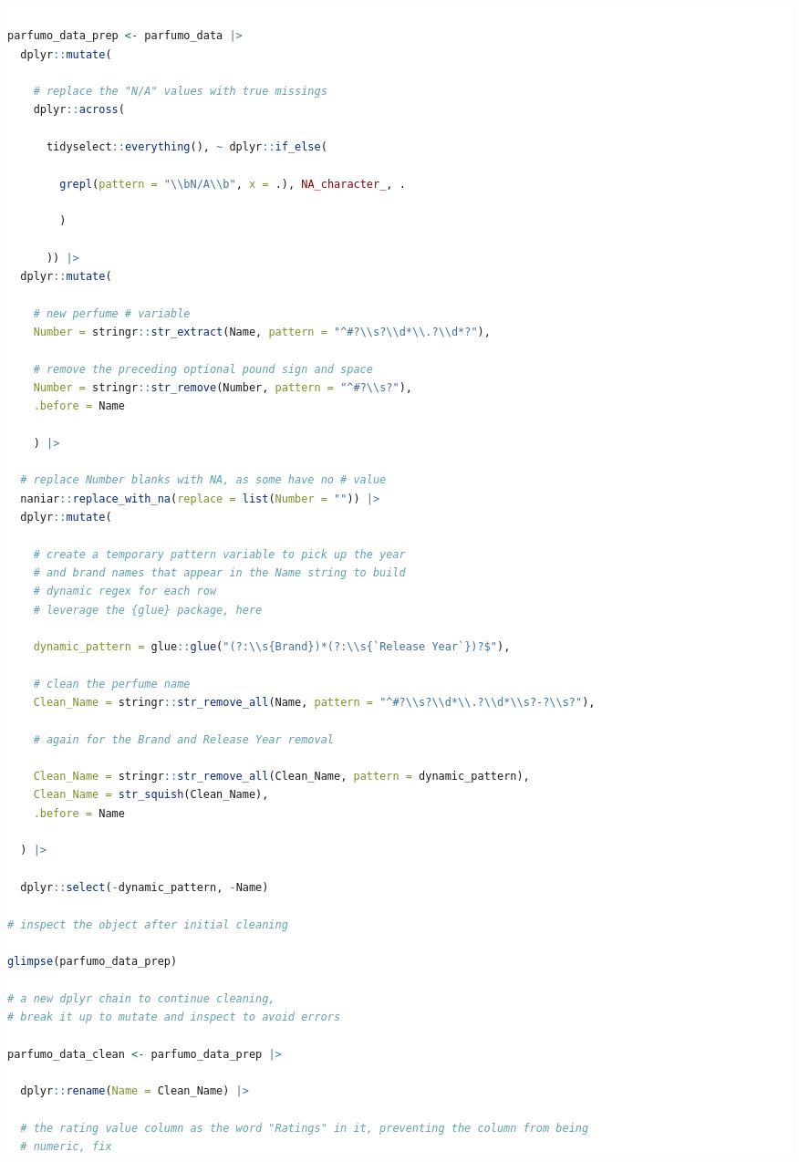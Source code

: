 ```r

parfumo_data_prep <- parfumo_data |> 
  dplyr::mutate(
    
    # replace the "N/A" values with true missings
    dplyr::across(
      
      tidyselect::everything(), ~ dplyr::if_else(
        
        grepl(pattern = "\\bN/A\\b", x = .), NA_character_, .
        
        )
      
      )) |> 
  dplyr::mutate(
    
    # new perfume # variable
    Number = stringr::str_extract(Name, pattern = "^#?\\s?\\d*\\.?\\d*?"),
    
    # remove the preceding optional pound sign and space
    Number = stringr::str_remove(Number, pattern = "^#?\\s?"),
    .before = Name
    
    ) |> 
  
  # replace Number blanks with NA, as some have no # value
  naniar::replace_with_na(replace = list(Number = "")) |> 
  dplyr::mutate(
    
    # create a temporary pattern variable to pick up the year
    # and brand names that appear in the Name string to build
    # dynamic regex for each row
    # leverage the {glue} package, here
    
    dynamic_pattern = glue::glue("(?:\\s{Brand})*(?:\\s{`Release Year`})?$"),
    
    # clean the perfume name
    Clean_Name = stringr::str_remove_all(Name, pattern = "^#?\\s?\\d*\\.?\\d*\\s?-?\\s?"),
    
    # again for the Brand and Release Year removal
    
    Clean_Name = stringr::str_remove_all(Clean_Name, pattern = dynamic_pattern),
    Clean_Name = str_squish(Clean_Name),
    .before = Name
    
  ) |> 
  
  dplyr::select(-dynamic_pattern, -Name)

# inspect the object after initial cleaning

glimpse(parfumo_data_prep)

# a new dplyr chain to continue cleaning,
# break it up to mutate and inspect to avoid errors

parfumo_data_clean <- parfumo_data_prep |> 
  
  dplyr::rename(Name = Clean_Name) |> 
  
  # the rating value column as the word "Ratings" in it, preventing the column from being
  # numeric, fix
```